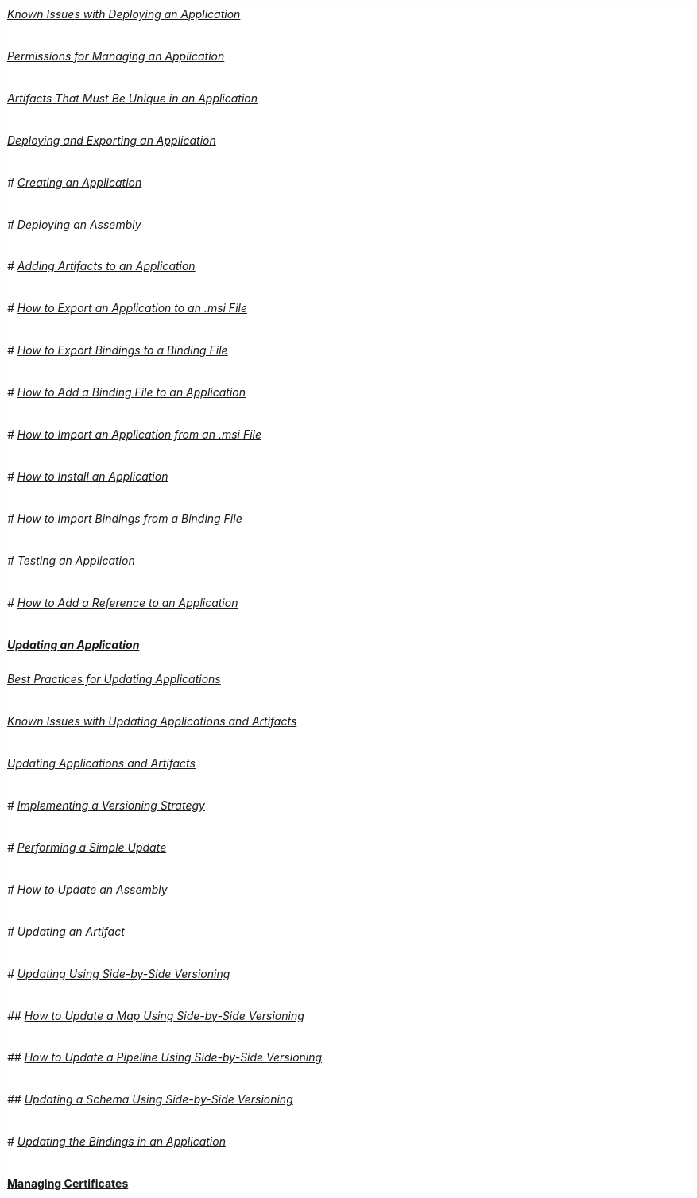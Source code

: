 ###### [Known Issues with Deploying an Application](known-issues-with-deploying-an-application.md)
###### [Permissions for Managing an Application](permissions-for-managing-an-application.md)
###### [Artifacts That Must Be Unique in an Application](artifacts-that-must-be-unique-in-an-application.md)
###### [Deploying and Exporting an Application](deploying-and-exporting-an-application.md)
###### # [Creating an Application](creating-an-application.md)
###### # [Deploying an Assembly](deploying-an-assembly.md)
###### # [Adding Artifacts to an Application](adding-artifacts-to-an-application.md)
###### # [How to Export an Application to an .msi File](how-to-export-an-application-to-an-msi-file.md)
###### # [How to Export Bindings to a Binding File](how-to-export-bindings-to-a-binding-file.md)
###### # [How to Add a Binding File to an Application](how-to-add-a-binding-file-to-an-application1.md)
###### # [How to Import an Application from an .msi File](how-to-import-an-application-from-an-msi-file.md)
###### # [How to Install an Application](how-to-install-an-application.md)
###### # [How to Import Bindings from a Binding File](how-to-import-bindings-from-a-binding-file.md)
###### # [Testing an Application](testing-an-application.md)
###### # [How to Add a Reference to an Application](how-to-add-a-reference-to-an-application.md)
##### [Updating an Application](updating-an-application.md)
###### [Best Practices for Updating Applications](best-practices-for-updating-applications.md)
###### [Known Issues with Updating Applications and Artifacts](known-issues-with-updating-applications-and-artifacts.md)
###### [Updating Applications and Artifacts](updating-applications-and-artifacts.md)
###### # [Implementing a Versioning Strategy](implementing-a-versioning-strategy.md)
###### # [Performing a Simple Update](performing-a-simple-update.md)
###### # [How to Update an Assembly](how-to-update-an-assembly.md)
###### # [Updating an Artifact](updating-an-artifact.md)
###### # [Updating Using Side-by-Side Versioning](updating-using-side-by-side-versioning.md)
###### ## [How to Update a Map Using Side-by-Side Versioning](how-to-update-a-map-using-side-by-side-versioning.md)
###### ## [How to Update a Pipeline Using Side-by-Side Versioning](how-to-update-a-pipeline-using-side-by-side-versioning.md)
###### ## [Updating a Schema Using Side-by-Side Versioning](updating-a-schema-using-side-by-side-versioning.md)
###### # [Updating the Bindings in an Application](updating-the-bindings-in-an-application.md)
#### [Managing Certificates](managing-certificates2.md)